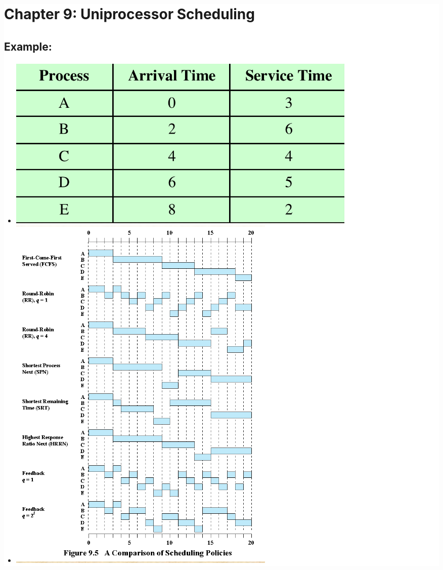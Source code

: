 # Chapter 9: Uniprocessor Scheduling

## Example:
- ![](/Pasted%20image%2020230926023241.png)
- ![](/Pasted%20image%2020230926023256.png)
